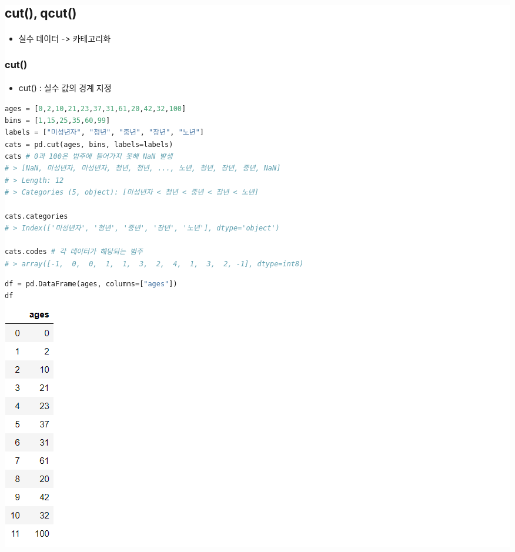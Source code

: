 

## cut(), qcut()

- 실수 데이터 -> 카테고리화

### cut()

- cut() : 실수 값의 경계 지정

```python
ages = [0,2,10,21,23,37,31,61,20,42,32,100]
bins = [1,15,25,35,60,99]
labels = ["미성년자", "청년", "중년", "장년", "노년"]
cats = pd.cut(ages, bins, labels=labels)
cats # 0과 100은 범주에 들어가지 못해 NaN 발생
# > [NaN, 미성년자, 미성년자, 청년, 청년, ..., 노년, 청년, 장년, 중년, NaN]
# > Length: 12
# > Categories (5, object): [미성년자 < 청년 < 중년 < 장년 < 노년]

cats.categories
# > Index(['미성년자', '청년', '중년', '장년', '노년'], dtype='object')

cats.codes # 각 데이터가 해당되는 범주
# > array([-1,  0,  0,  1,  1,  3,  2,  4,  1,  3,  2, -1], dtype=int8)
```

```python
df = pd.DataFrame(ages, columns=["ages"])
df
```

![image-20200114163119604](image/image-20200114163119604.png)
